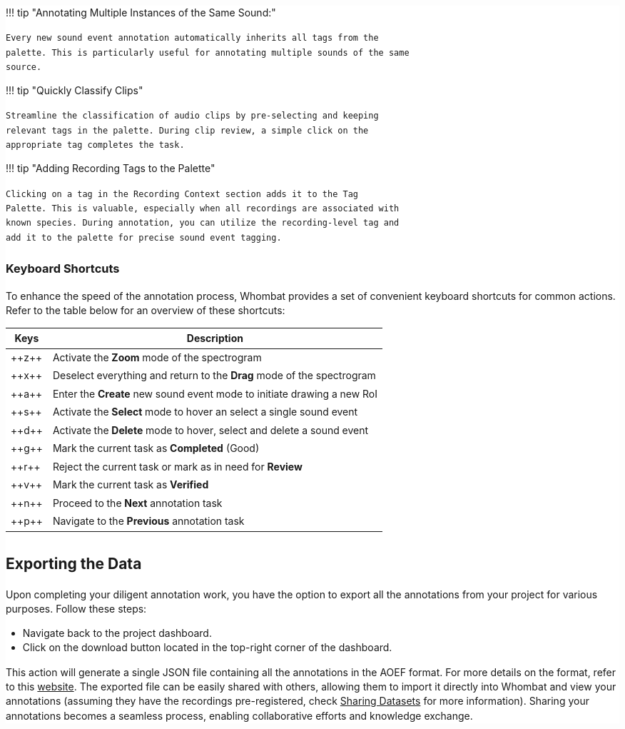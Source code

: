 !!! tip "Annotating Multiple Instances of the Same Sound:"

    Every new sound event annotation automatically inherits all tags from the
    palette. This is particularly useful for annotating multiple sounds of the same
    source.

!!! tip "Quickly Classify Clips"

    Streamline the classification of audio clips by pre-selecting and keeping
    relevant tags in the palette. During clip review, a simple click on the
    appropriate tag completes the task.

!!! tip "Adding Recording Tags to the Palette"

    Clicking on a tag in the Recording Context section adds it to the Tag
    Palette. This is valuable, especially when all recordings are associated with
    known species. During annotation, you can utilize the recording-level tag and
    add it to the palette for precise sound event tagging.

### Keyboard Shortcuts

To enhance the speed of the annotation process, Whombat provides a set of convenient keyboard shortcuts for common actions.
Refer to the table below for an overview of these shortcuts:

| Keys  | Description                                                             |
| ----- | ----------------------------------------------------------------------- |
| ++z++ | Activate the **Zoom** mode of the spectrogram                           |
| ++x++ | Deselect everything and return to the **Drag** mode of the spectrogram  |
| ++a++ | Enter the **Create** new sound event mode to initiate drawing a new RoI |
| ++s++ | Activate the **Select** mode to hover an select a single sound event    |
| ++d++ | Activate the **Delete** mode to hover, select and delete a sound event  |
| ++g++ | Mark the current task as **Completed** (Good)                           |
| ++r++ | Reject the current task or mark as in need for **Review**               |
| ++v++ | Mark the current task as **Verified**                                   |
| ++n++ | Proceed to the **Next** annotation task                                 |
| ++p++ | Navigate to the **Previous** annotation task                            |

## Exporting the Data

Upon completing your diligent annotation work, you have the option to export all the annotations from your project for various purposes.
Follow these steps:

- Navigate back to the project dashboard.
- Click on the download button located in the top-right corner of the dashboard.

This action will generate a single JSON file containing all the annotations in the AOEF format.
For more details on the format, refer to this [website](https://mbsantiago.github.io/soundevent/).
The exported file can be easily shared with others, allowing them to import it directly into Whombat and view your annotations (assuming they have the recordings pre-registered, check [Sharing Datasets](datasets.md) for more information).
Sharing your annotations becomes a seamless process, enabling collaborative efforts and knowledge exchange.
